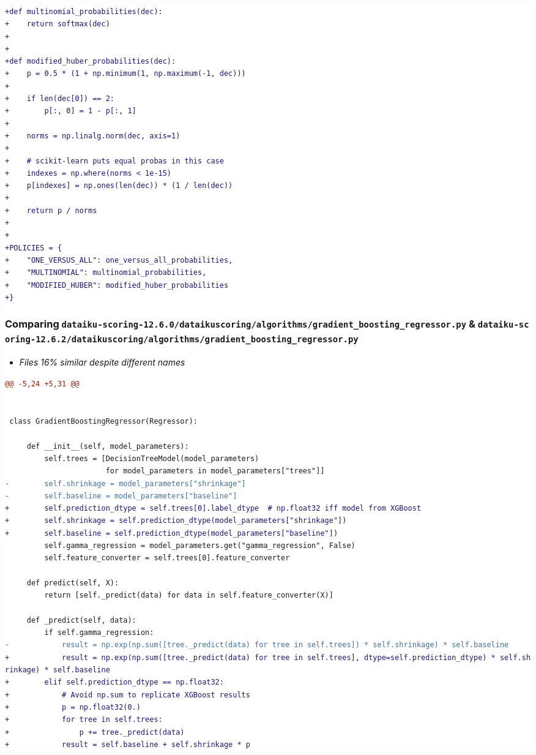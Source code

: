 ```diff
+def multinomial_probabilities(dec):
+    return softmax(dec)
+
+
+def modified_huber_probabilities(dec):
+    p = 0.5 * (1 + np.minimum(1, np.maximum(-1, dec)))
+
+    if len(dec[0]) == 2:
+        p[:, 0] = 1 - p[:, 1]
+
+    norms = np.linalg.norm(dec, axis=1)
+
+    # scikit-learn puts equal probas in this case
+    indexes = np.where(norms < 1e-15)
+    p[indexes] = np.ones(len(dec)) * (1 / len(dec))
+
+    return p / norms
+
+
+POLICIES = {
+    "ONE_VERSUS_ALL": one_versus_all_probabilities,
+    "MULTINOMIAL": multinomial_probabilities,
+    "MODIFIED_HUBER": modified_huber_probabilities
+}
```

### Comparing `dataiku-scoring-12.6.0/dataikuscoring/algorithms/gradient_boosting_regressor.py` & `dataiku-scoring-12.6.2/dataikuscoring/algorithms/gradient_boosting_regressor.py`

 * *Files 16% similar despite different names*

```diff
@@ -5,24 +5,31 @@
 
 
 class GradientBoostingRegressor(Regressor):
 
     def __init__(self, model_parameters):
         self.trees = [DecisionTreeModel(model_parameters)
                       for model_parameters in model_parameters["trees"]]
-        self.shrinkage = model_parameters["shrinkage"]
-        self.baseline = model_parameters["baseline"]
+        self.prediction_dtype = self.trees[0].label_dtype  # np.float32 iff model from XGBoost
+        self.shrinkage = self.prediction_dtype(model_parameters["shrinkage"])
+        self.baseline = self.prediction_dtype(model_parameters["baseline"])
         self.gamma_regression = model_parameters.get("gamma_regression", False)
         self.feature_converter = self.trees[0].feature_converter
 
     def predict(self, X):
         return [self._predict(data) for data in self.feature_converter(X)]
 
     def _predict(self, data):
         if self.gamma_regression:
-            result = np.exp(np.sum([tree._predict(data) for tree in self.trees]) * self.shrinkage) * self.baseline
+            result = np.exp(np.sum([tree._predict(data) for tree in self.trees], dtype=self.prediction_dtype) * self.shrinkage) * self.baseline
+        elif self.prediction_dtype == np.float32:
+            # Avoid np.sum to replicate XGBoost results
+            p = np.float32(0.)
+            for tree in self.trees:
+                p += tree._predict(data)
+            result = self.baseline + self.shrinkage * p
```